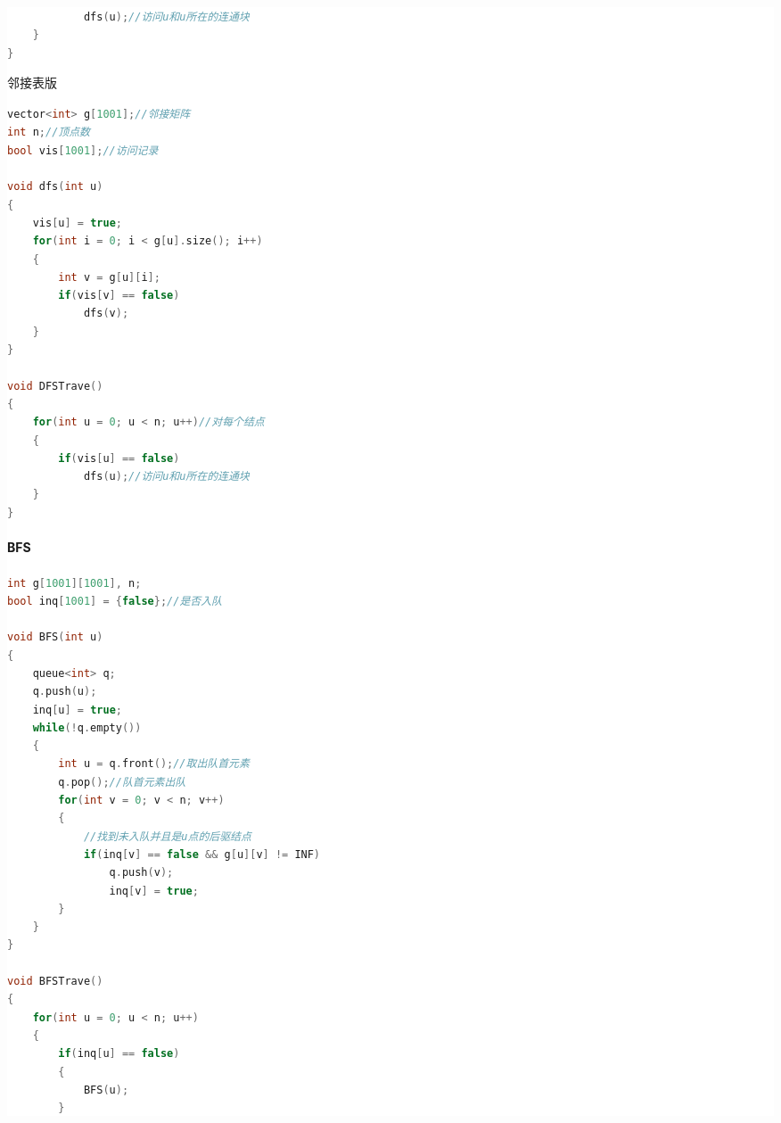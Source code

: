 ```c++
			dfs(u);//访问u和u所在的连通块
	}
}

```
邻接表版
```c++
vector<int> g[1001];//邻接矩阵
int n;//顶点数
bool vis[1001];//访问记录

void dfs(int u)
{
	vis[u] = true;
	for(int i = 0; i < g[u].size(); i++)
	{
		int v = g[u][i];
		if(vis[v] == false)
			dfs(v);
	}
}

void DFSTrave()
{
	for(int u = 0; u < n; u++)//对每个结点
	{
		if(vis[u] == false)
			dfs(u);//访问u和u所在的连通块
	}
}
```
#### BFS
```c++
int g[1001][1001], n;
bool inq[1001] = {false};//是否入队

void BFS(int u)
{
	queue<int> q;
	q.push(u);
	inq[u] = true;
	while(!q.empty())
	{
		int u = q.front();//取出队首元素
		q.pop();//队首元素出队
		for(int v = 0; v < n; v++)
		{
			//找到未入队并且是u点的后驱结点
			if(inq[v] == false && g[u][v] != INF)
				q.push(v);
				inq[v] = true;
		}
	}
}

void BFSTrave()
{
	for(int u = 0; u < n; u++)
	{
		if(inq[u] == false)
		{
			BFS(u);
		}
```